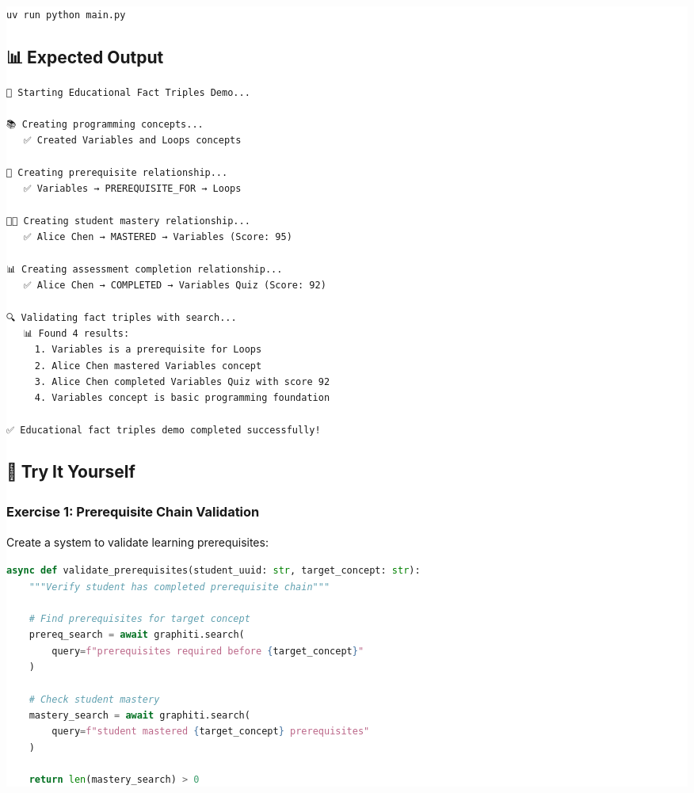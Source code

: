 ```bash
uv run python main.py
```

## 📊 Expected Output

```
📐 Starting Educational Fact Triples Demo...

📚 Creating programming concepts...
   ✅ Created Variables and Loops concepts

🔗 Creating prerequisite relationship...
   ✅ Variables → PREREQUISITE_FOR → Loops

👨‍🎓 Creating student mastery relationship...
   ✅ Alice Chen → MASTERED → Variables (Score: 95)

📊 Creating assessment completion relationship...
   ✅ Alice Chen → COMPLETED → Variables Quiz (Score: 92)

🔍 Validating fact triples with search...
   📊 Found 4 results:
     1. Variables is a prerequisite for Loops
     2. Alice Chen mastered Variables concept
     3. Alice Chen completed Variables Quiz with score 92
     4. Variables concept is basic programming foundation

✅ Educational fact triples demo completed successfully!
```

## 🧪 Try It Yourself

### Exercise 1: Prerequisite Chain Validation

Create a system to validate learning prerequisites:

```python
async def validate_prerequisites(student_uuid: str, target_concept: str):
    """Verify student has completed prerequisite chain"""
    
    # Find prerequisites for target concept
    prereq_search = await graphiti.search(
        query=f"prerequisites required before {target_concept}"
    )
    
    # Check student mastery
    mastery_search = await graphiti.search(
        query=f"student mastered {target_concept} prerequisites"
    )
    
    return len(mastery_search) > 0
```
